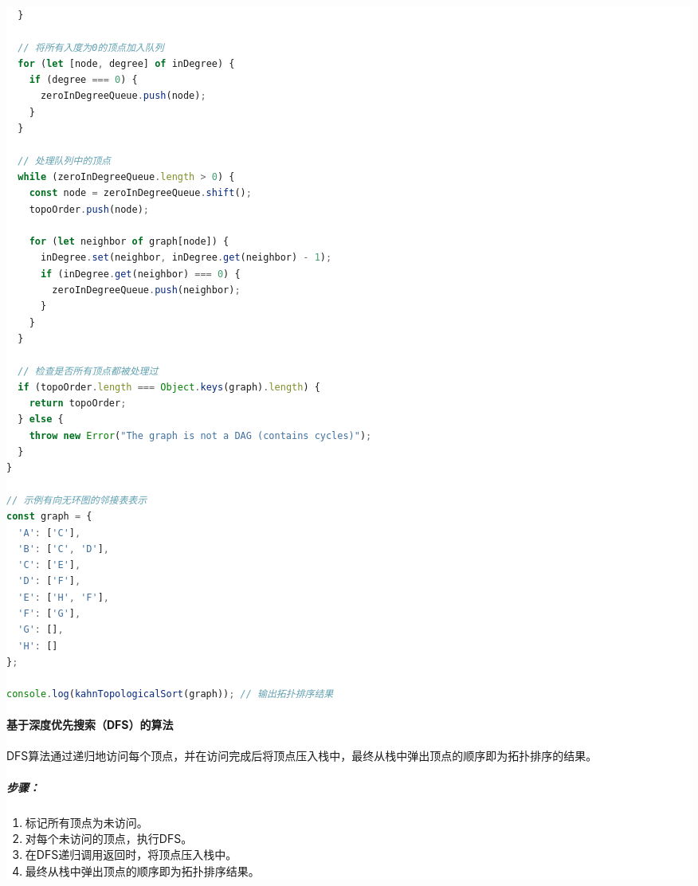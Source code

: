 ```javascript
  }

  // 将所有入度为0的顶点加入队列
  for (let [node, degree] of inDegree) {
    if (degree === 0) {
      zeroInDegreeQueue.push(node);
    }
  }

  // 处理队列中的顶点
  while (zeroInDegreeQueue.length > 0) {
    const node = zeroInDegreeQueue.shift();
    topoOrder.push(node);

    for (let neighbor of graph[node]) {
      inDegree.set(neighbor, inDegree.get(neighbor) - 1);
      if (inDegree.get(neighbor) === 0) {
        zeroInDegreeQueue.push(neighbor);
      }
    }
  }

  // 检查是否所有顶点都被处理过
  if (topoOrder.length === Object.keys(graph).length) {
    return topoOrder;
  } else {
    throw new Error("The graph is not a DAG (contains cycles)");
  }
}

// 示例有向无环图的邻接表表示
const graph = {
  'A': ['C'],
  'B': ['C', 'D'],
  'C': ['E'],
  'D': ['F'],
  'E': ['H', 'F'],
  'F': ['G'],
  'G': [],
  'H': []
};

console.log(kahnTopologicalSort(graph)); // 输出拓扑排序结果
```

#### 基于深度优先搜索（DFS）的算法

DFS算法通过递归地访问每个顶点，并在访问完成后将顶点压入栈中，最终从栈中弹出顶点的顺序即为拓扑排序的结果。

##### 步骤：
1. 标记所有顶点为未访问。
2. 对每个未访问的顶点，执行DFS。
3. 在DFS递归调用返回时，将顶点压入栈中。
4. 最终从栈中弹出顶点的顺序即为拓扑排序结果。
